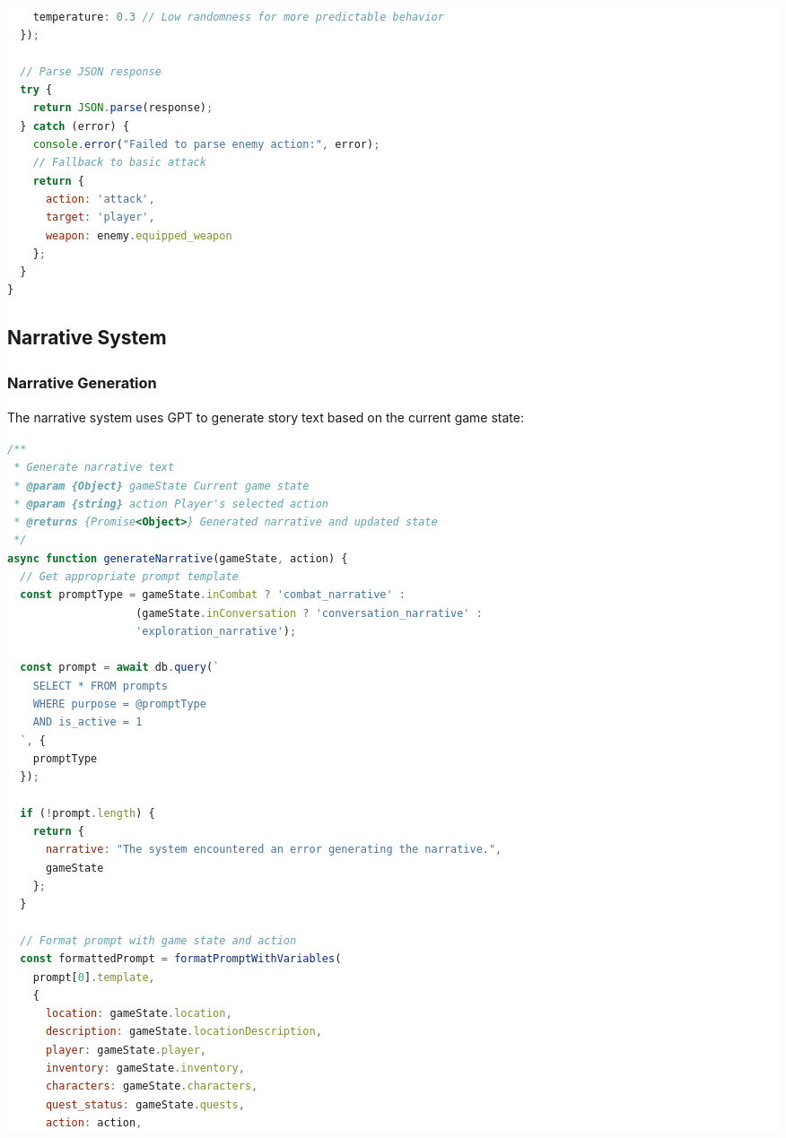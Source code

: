 ```javascript
    temperature: 0.3 // Low randomness for more predictable behavior
  });
  
  // Parse JSON response
  try {
    return JSON.parse(response);
  } catch (error) {
    console.error("Failed to parse enemy action:", error);
    // Fallback to basic attack
    return {
      action: 'attack',
      target: 'player',
      weapon: enemy.equipped_weapon
    };
  }
}
```

## Narrative System

### Narrative Generation

The narrative system uses GPT to generate story text based on the current game state:

```javascript
/**
 * Generate narrative text
 * @param {Object} gameState Current game state
 * @param {string} action Player's selected action
 * @returns {Promise<Object>} Generated narrative and updated state
 */
async function generateNarrative(gameState, action) {
  // Get appropriate prompt template
  const promptType = gameState.inCombat ? 'combat_narrative' : 
                    (gameState.inConversation ? 'conversation_narrative' : 
                    'exploration_narrative');
  
  const prompt = await db.query(`
    SELECT * FROM prompts 
    WHERE purpose = @promptType 
    AND is_active = 1
  `, {
    promptType
  });
  
  if (!prompt.length) {
    return {
      narrative: "The system encountered an error generating the narrative.",
      gameState
    };
  }
  
  // Format prompt with game state and action
  const formattedPrompt = formatPromptWithVariables(
    prompt[0].template,
    {
      location: gameState.location,
      description: gameState.locationDescription,
      player: gameState.player,
      inventory: gameState.inventory,
      characters: gameState.characters,
      quest_status: gameState.quests,
      action: action,
```